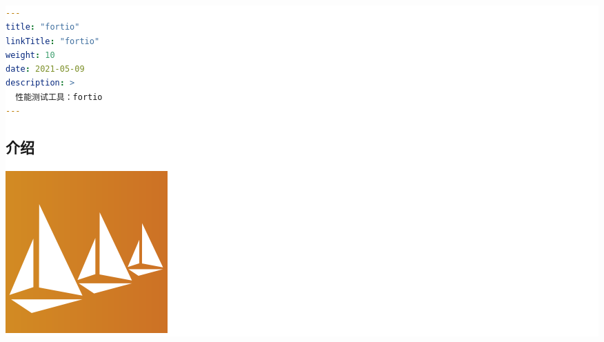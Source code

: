 ```yaml
---
title: "fortio"
linkTitle: "fortio"
weight: 10
date: 2021-05-09
description: >
  性能测试工具：fortio
---
```




## 介绍

<img src="images/fortio-logo-color.png" alt="fortio-logo-color" style="zoom:25%;" />
